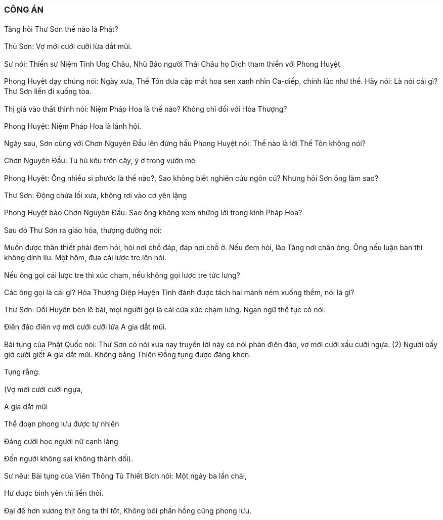 ### CÔNG ÁN

Tăng hỏi Thư Sơn thế nào là Phật?

Thủ Sơn: Vợ mới cưới cưỡi lừa dắt mũi.

Sư nói: Thiền sư Niệm Tỉnh Ưng Châu, Nhũ Bảo người Thái Châu họ Dịch tham thiền với Phong Huyệt

Phong Huyệt dạy chúng nói: Ngày xưa, Thế Tôn đưa cặp mắt hoa sen xanh nhìn Ca-diếp, chính lúc như thế. Hãy nói: Là nói cái gì? Thư Sơn liền đi xuống tòa.

Thị giả vào thất thỉnh nói: Niệm Pháp Hoa là thế nào? Không chỉ đối với Hòa Thượng?

Phong Huyệt: Niệm Pháp Hoa là lãnh hội.

Ngày sau, Sơn cùng với Chơn Nguyên Đầu lên đứng hầu Phong Huyệt nói: Thế nào là lời Thế Tôn không nói?

Chơn Nguyên Đầu: Tu hú kêu trên cây, ý ở trong vườn mè

Phong Huyệt: Ông nhiều si phước là thế nào?, Sao không biết nghiên cứu ngôn cú? Nhưng hỏi Sơn ông làm sao?

Thư Sơn: Động chứa lối xưa, không rơi vào cơ yên lặng

Phong Huyệt bảo Chơn Nguyên Đầu: Sao ông không xem những lời trong kinh Pháp Hoa?

Sau đó Thư Sơn ra giáo hóa, thượng đường nói:

Muốn được thân thiết phải đem hỏi, hỏi nơi chỗ đáp, đáp nơi chỗ ở. Nếu đem hỏi, lão Tăng nơi chân ông. Ông nếu luận bàn thì không dính líu. Một hôm, đưa cái lược tre lên nói.

Nếu ông gọi cái lược tre thì xúc chạm, nếu không gọi lược tre tức lưng?

Các ông gọi là cái gì? Hòa Thượng Diệp Huyện Tỉnh đánh được tách hai mảnh ném xuống thềm, nói là gì?

Thư Sơn: Dối Huyền bèn lễ bái, mọi người gọi là cái cửa xúc chạm lưng. Ngạn ngữ thế tục có nói:

Điên đảo điên vợ mới cưới cưỡi lừa A gia dắt mũi.

Bài tụng của Phật Quốc nói: Thư Sơn có nói xưa nay truyền lời này có nói phản điên đảo, vợ mới cưới xấu cưỡi ngựa. (2) Người bấy giờ cười giết A gia dắt mũi. Không bằng Thiên Đồng tụng được đáng khen.

Tụng rằng:

(Vợ mới cưới cưỡi ngựa,

A gia dắt mũi

Thể đoạn phong lưu được tự nhiên

Đáng cười học người nữ cạnh làng

Đến người không sai không thành dối).

Sư nêu: Bài tụng của Viên Thông Tú Thiết Bích nói: Một ngày ba lần chải,

Hư được bình yên thì liền thôi.

Đại để hơn xương thịt ông ta thì tốt, Không bôi phấn hồng cũng phong lưu.
